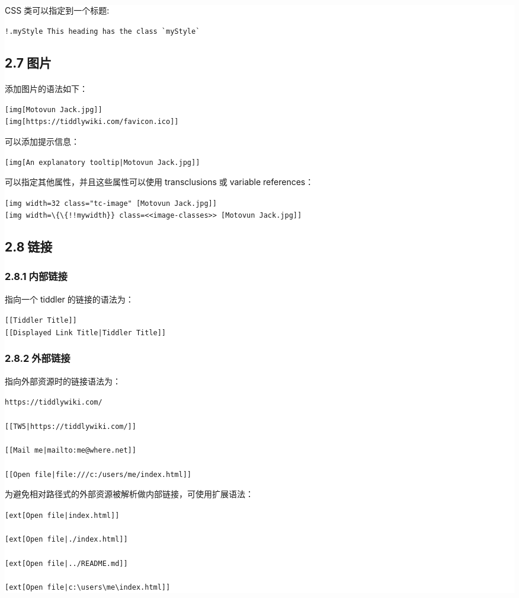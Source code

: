 CSS 类可以指定到一个标题:
```
!.myStyle This heading has the class `myStyle`
```

## 2.7 图片

添加图片的语法如下：
```
[img[Motovun Jack.jpg]]
[img[https://tiddlywiki.com/favicon.ico]]
```

可以添加提示信息：
```
[img[An explanatory tooltip|Motovun Jack.jpg]]
```

可以指定其他属性，并且这些属性可以使用 transclusions 或 variable references：
```
[img width=32 class="tc-image" [Motovun Jack.jpg]]
[img width=\{\{!!mywidth}} class=<<image-classes>> [Motovun Jack.jpg]]
```

## 2.8 链接

### 2.8.1 内部链接

指向一个 tiddler 的链接的语法为：
```
[[Tiddler Title]]
[[Displayed Link Title|Tiddler Title]]
```

### 2.8.2 外部链接

指向外部资源时的链接语法为：
```
https://tiddlywiki.com/

[[TW5|https://tiddlywiki.com/]]

[[Mail me|mailto:me@where.net]]

[[Open file|file:///c:/users/me/index.html]]
```

为避免相对路径式的外部资源被解析做内部链接，可使用扩展语法：
```
[ext[Open file|index.html]]

[ext[Open file|./index.html]]

[ext[Open file|../README.md]]

[ext[Open file|c:\users\me\index.html]]
```
